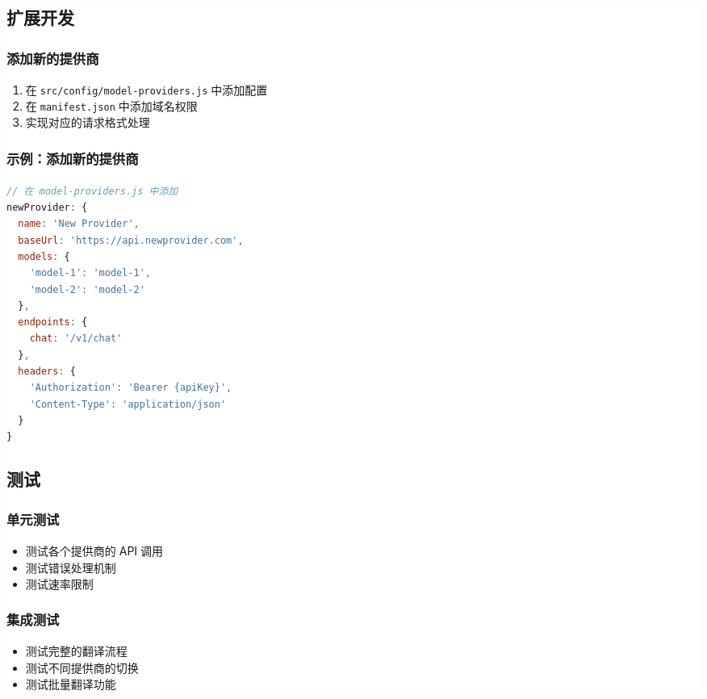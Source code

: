 ## 扩展开发

### 添加新的提供商

1. 在 `src/config/model-providers.js` 中添加配置
2. 在 `manifest.json` 中添加域名权限
3. 实现对应的请求格式处理

### 示例：添加新的提供商

```javascript
// 在 model-providers.js 中添加
newProvider: {
  name: 'New Provider',
  baseUrl: 'https://api.newprovider.com',
  models: {
    'model-1': 'model-1',
    'model-2': 'model-2'
  },
  endpoints: {
    chat: '/v1/chat'
  },
  headers: {
    'Authorization': 'Bearer {apiKey}',
    'Content-Type': 'application/json'
  }
}
```

## 测试

### 单元测试
- 测试各个提供商的 API 调用
- 测试错误处理机制
- 测试速率限制

### 集成测试
- 测试完整的翻译流程
- 测试不同提供商的切换
- 测试批量翻译功能


